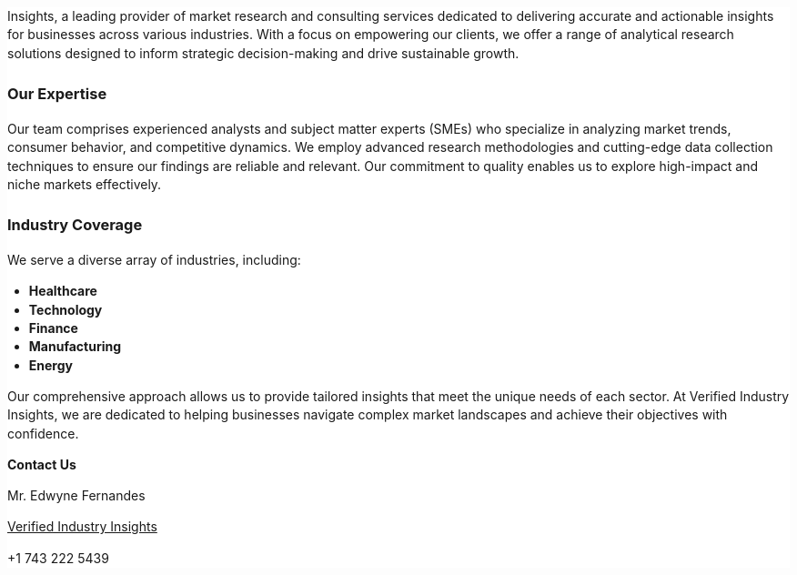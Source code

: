 Insights, a leading provider of market research and consulting services dedicated to delivering accurate and actionable insights for businesses across various industries. With a focus on empowering our clients, we offer a range of analytical research solutions designed to inform strategic decision-making and drive sustainable growth.</p><h3>Our Expertise</h3><p>Our team comprises experienced analysts and subject matter experts (SMEs) who specialize in analyzing market trends, consumer behavior, and competitive dynamics. We employ advanced research methodologies and cutting-edge data collection techniques to ensure our findings are reliable and relevant. Our commitment to quality enables us to explore high-impact and niche markets effectively.</p><h3>Industry Coverage</h3><p>We serve a diverse array of industries, including:</p><ul><li><strong>Healthcare</strong></li><li><strong>Technology</strong></li><li><strong>Finance</strong></li><li><strong>Manufacturing</strong></li><li><strong>Energy</strong></li></ul><p>Our comprehensive approach allows us to provide tailored insights that meet the unique needs of each sector. At Verified Industry Insights, we are dedicated to helping businesses navigate complex market landscapes and achieve their objectives with confidence.</p><p><strong>Contact Us</strong></p><p>Mr. Edwyne Fernandes</p><p><a href="https://www.verifiedindustryinsights.com/">Verified Industry Insights</a></p><p>+1 743 222 5439</p>
